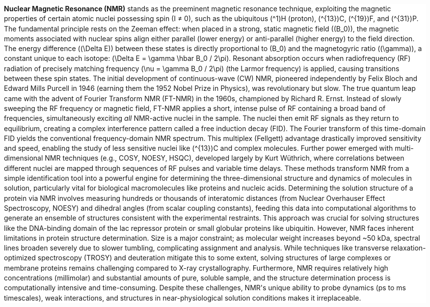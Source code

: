 **Nuclear Magnetic Resonance (NMR)** stands as the preeminent magnetic resonance technique, exploiting the magnetic properties of certain atomic nuclei possessing spin (I ≠ 0), such as the ubiquitous \(^1\)H (proton), \(^{13}\)C, \(^{19}\)F, and \(^{31}\)P. The fundamental principle rests on the Zeeman effect: when placed in a strong, static magnetic field (\(B_0\)), the magnetic moments associated with nuclear spins align either parallel (lower energy) or anti-parallel (higher energy) to the field direction. The energy difference (\(\Delta E\)) between these states is directly proportional to \(B_0\) and the magnetogyric ratio (\(\gamma\)), a constant unique to each isotope: \(\Delta E = \gamma \hbar B_0 / 2\pi\). Resonant absorption occurs when radiofrequency (RF) radiation of precisely matching frequency \(\nu = \gamma B_0 / 2\pi\) (the Larmor frequency) is applied, causing transitions between these spin states. The initial development of continuous-wave (CW) NMR, pioneered independently by Felix Bloch and Edward Mills Purcell in 1946 (earning them the 1952 Nobel Prize in Physics), was revolutionary but slow. The true quantum leap came with the advent of Fourier Transform NMR (FT-NMR) in the 1960s, championed by Richard R. Ernst. Instead of slowly sweeping the RF frequency or magnetic field, FT-NMR applies a short, intense pulse of RF containing a broad band of frequencies, simultaneously exciting *all* NMR-active nuclei in the sample. The nuclei then emit RF signals as they return to equilibrium, creating a complex interference pattern called a free induction decay (FID). The Fourier transform of this time-domain FID yields the conventional frequency-domain NMR spectrum. This multiplex (Fellgett) advantage drastically improved sensitivity and speed, enabling the study of less sensitive nuclei like \(^{13}\)C and complex molecules. Further power emerged with multi-dimensional NMR techniques (e.g., COSY, NOESY, HSQC), developed largely by Kurt Wüthrich, where correlations between different nuclei are mapped through sequences of RF pulses and variable time delays. These methods transform NMR from a simple identification tool into a powerful engine for determining the three-dimensional structure and dynamics of molecules in solution, particularly vital for biological macromolecules like proteins and nucleic acids. Determining the solution structure of a protein via NMR involves measuring hundreds or thousands of interatomic distances (from Nuclear Overhauser Effect Spectroscopy, NOESY) and dihedral angles (from scalar coupling constants), feeding this data into computational algorithms to generate an ensemble of structures consistent with the experimental restraints. This approach was crucial for solving structures like the DNA-binding domain of the lac repressor protein or small globular proteins like ubiquitin. However, NMR faces inherent limitations in protein structure determination. Size is a major constraint; as molecular weight increases beyond ~50 kDa, spectral lines broaden severely due to slower tumbling, complicating assignment and analysis. While techniques like transverse relaxation-optimized spectroscopy (TROSY) and deuteration mitigate this to some extent, solving structures of large complexes or membrane proteins remains challenging compared to X-ray crystallography. Furthermore, NMR requires relatively high concentrations (millimolar) and substantial amounts of pure, soluble sample, and the structure determination process is computationally intensive and time-consuming. Despite these challenges, NMR's unique ability to probe dynamics (ps to ms timescales), weak interactions, and structures in near-physiological solution conditions makes it irreplaceable.
